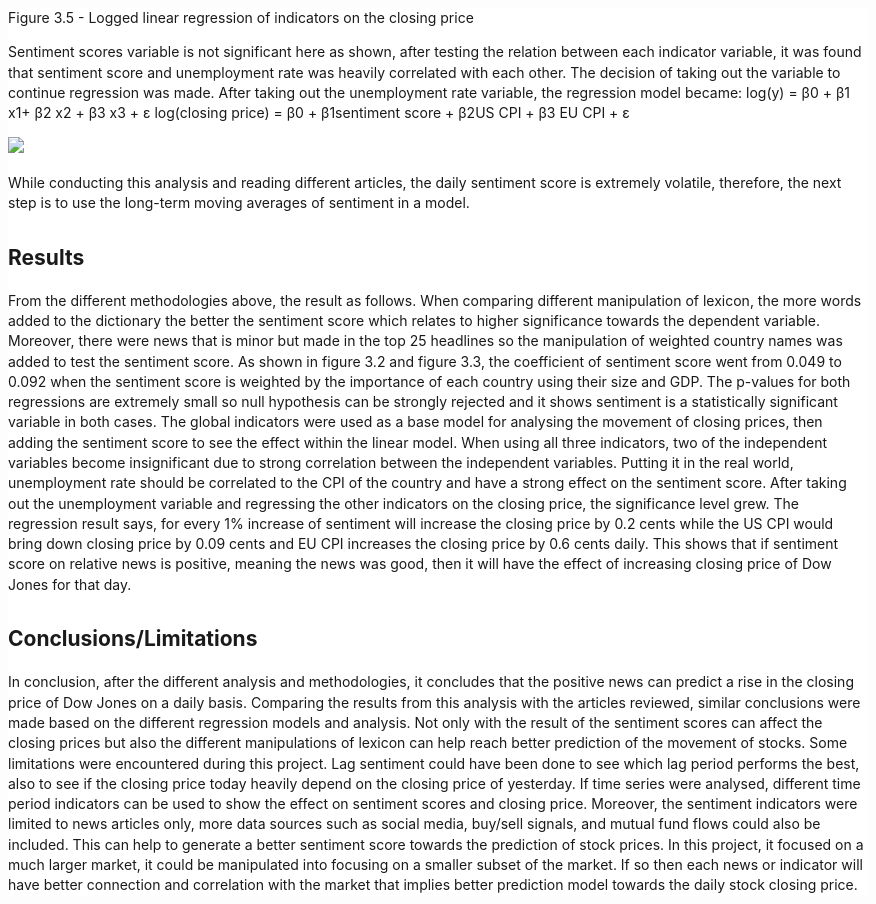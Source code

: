 


Figure 3.5 - Logged linear regression of indicators on the closing price

Sentiment scores variable is not significant here as shown, after testing the relation between each indicator variable, it was found that sentiment score and unemployment rate was heavily correlated with each other. The decision of taking out the variable to continue regression was made. After taking out the unemployment rate variable, the regression model became: 
log(y) = β0 + β1 x1+ β2 x2 + β3 x3 + ε
log(closing price) = β0 + β1sentiment score + β2US CPI + β3 EU CPI + ε



![](https://i.pinimg.com/originals/ab/f8/08/abf80854799e73beab1a4310ed2e040d.png)



While conducting this analysis and reading different articles, the daily sentiment score is extremely volatile, therefore, the next step is to use the long-term moving averages of sentiment in a model. 




## Results
From the different methodologies above, the result as follows.
When comparing different manipulation of lexicon, the more words added to the dictionary the better the sentiment score which relates to higher significance towards the dependent variable. Moreover, there were news that is minor but made in the top 25 headlines so the manipulation of weighted country names was added to test the sentiment score. As shown in figure 3.2 and figure 3.3, the coefficient of sentiment score went from 0.049 to 0.092 when the sentiment score is weighted by the importance of each country using their size and GDP. The p-values for both regressions are extremely small so null hypothesis can be strongly rejected and it shows sentiment is a statistically significant variable in both cases. 
The global indicators were used as a base model for analysing the movement of closing prices, then adding the sentiment score to see the effect within the linear model. When using all three indicators, two of the independent variables become insignificant due to strong correlation between the independent variables. Putting it in the real world, unemployment rate should be correlated to the CPI of the country and have a strong effect on the sentiment score. After taking out the unemployment variable and regressing the other indicators on the closing price, the significance level grew. 
The regression result says, for every 1% increase of sentiment will increase the closing price by 0.2 cents while the US CPI would bring down closing price by 0.09 cents and EU CPI increases the closing price by 0.6 cents daily. This shows that if sentiment score on relative news is positive, meaning the news was good, then it will have the effect of increasing closing price of Dow Jones for that day. 



## Conclusions/Limitations
In conclusion, after the different analysis and methodologies, it concludes that the positive news can predict a rise in the closing price of Dow Jones on a daily basis. Comparing the results from this analysis with the articles reviewed, similar conclusions were made based on the different regression models and analysis. Not only with the result of the sentiment scores can affect the closing prices but also the different manipulations of lexicon can help reach better prediction of the movement of stocks. 
Some limitations were encountered during this project. Lag sentiment could have been done to see which lag period performs the best, also to see if the closing price today heavily depend on the closing price of yesterday. If time series were analysed, different time period indicators can be used to show the effect on sentiment scores and closing price. 
Moreover, the sentiment indicators were limited to news articles only, more data sources such as social media, buy/sell signals, and mutual fund flows could also be included. This can help to generate a better sentiment score towards the prediction of stock prices. In this project, it focused on a much larger market, it could be manipulated into focusing on a smaller subset of the market. If so then each news or indicator will have better connection and correlation with the market that implies better prediction model towards the daily stock closing price. 
